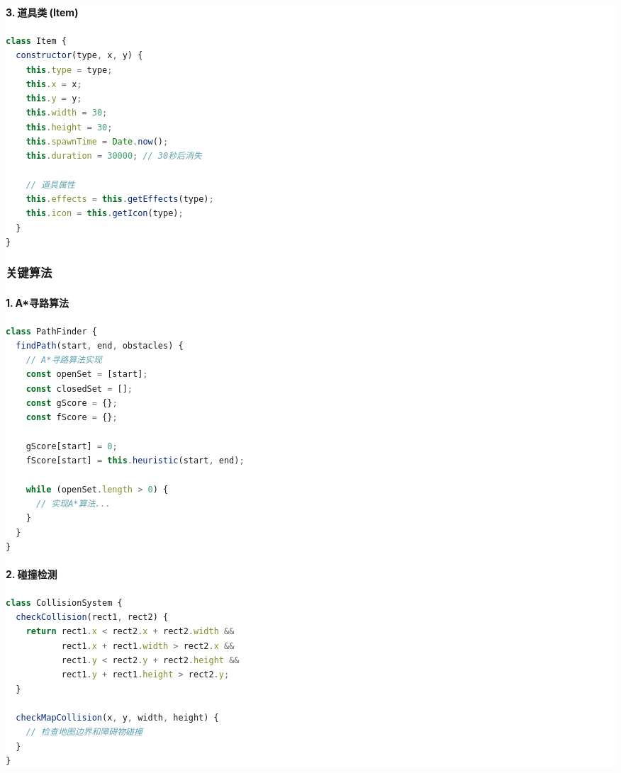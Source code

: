 #### 3. 道具类 (Item)
```javascript
class Item {
  constructor(type, x, y) {
    this.type = type;
    this.x = x;
    this.y = y;
    this.width = 30;
    this.height = 30;
    this.spawnTime = Date.now();
    this.duration = 30000; // 30秒后消失
    
    // 道具属性
    this.effects = this.getEffects(type);
    this.icon = this.getIcon(type);
  }
}
```

### 关键算法

#### 1. A*寻路算法
```javascript
class PathFinder {
  findPath(start, end, obstacles) {
    // A*寻路算法实现
    const openSet = [start];
    const closedSet = [];
    const gScore = {};
    const fScore = {};
    
    gScore[start] = 0;
    fScore[start] = this.heuristic(start, end);
    
    while (openSet.length > 0) {
      // 实现A*算法...
    }
  }
}
```

#### 2. 碰撞检测
```javascript
class CollisionSystem {
  checkCollision(rect1, rect2) {
    return rect1.x < rect2.x + rect2.width &&
           rect1.x + rect1.width > rect2.x &&
           rect1.y < rect2.y + rect2.height &&
           rect1.y + rect1.height > rect2.y;
  }
  
  checkMapCollision(x, y, width, height) {
    // 检查地图边界和障碍物碰撞
  }
}
```
